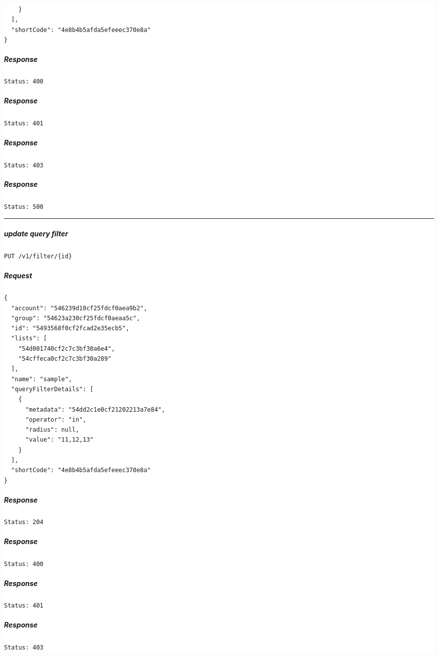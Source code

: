 ```
    }
  ],
  "shortCode": "4e8b4b5afda5efeeec370e8a"
}
```
##### Response
```
Status: 400
```
##### Response
```
Status: 401
```
##### Response
```
Status: 403
```
##### Response
```
Status: 500
```
* * *
##### update query filter
```
PUT /v1/filter/{id}
```
##### Request
```
{
  "account": "546239d10cf25fdcf0aea9b2",
  "group": "54623a230cf25fdcf0aeaa5c",
  "id": "5493568f0cf2fcad2e35ecb5",
  "lists": [
    "54d001740cf2c7c3bf30a6e4",
    "54cffeca0cf2c7c3bf30a289"
  ],
  "name": "sample",
  "queryFilterDetails": [
    {
      "metadata": "54dd2c1e0cf21202213a7e84",
      "operator": "in",
      "radius": null,
      "value": "11,12,13"
    }
  ],
  "shortCode": "4e8b4b5afda5efeeec370e8a"
}
```
##### Response
```
Status: 204
```
##### Response
```
Status: 400
```
##### Response
```
Status: 401
```
##### Response
```
Status: 403
```